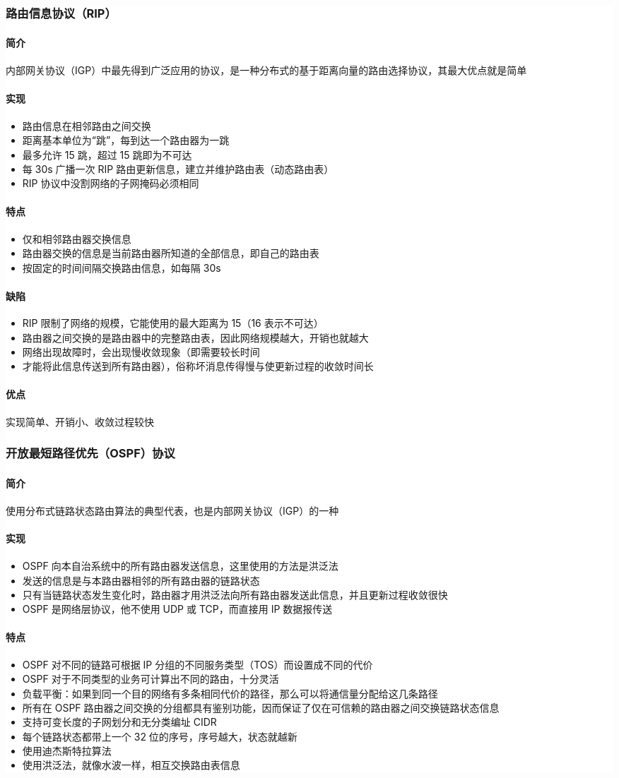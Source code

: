 ### 路由信息协议（RIP）

#### 简介

内部网关协议（IGP）中最先得到广泛应用的协议，是一种分布式的基于距离向量的路由选择协议，其最大优点就是简单

#### 实现

- 路由信息在相邻路由之间交换
- 距离基本单位为“跳”，每到达一个路由器为一跳
- 最多允许 15 跳，超过 15 跳即为不可达
- 每 30s 广播一次 RIP 路由更新信息，建立并维护路由表（动态路由表）
- RIP 协议中没割网络的子网掩码必须相同

#### 特点

- 仅和相邻路由器交换信息
- 路由器交换的信息是当前路由器所知道的全部信息，即自己的路由表
- 按固定的时间间隔交换路由信息，如每隔 30s

#### 缺陷

- RIP 限制了网络的规模，它能使用的最大距离为 15（16 表示不可达）
- 路由器之间交换的是路由器中的完整路由表，因此网络规模越大，开销也就越大
- 网络出现故障时，会出现慢收敛现象（即需要较长时间
- 才能将此信息传送到所有路由器），俗称坏消息传得慢与使更新过程的收敛时间长

#### 优点

实现简单、开销小、收敛过程较快

### 开放最短路径优先（OSPF）协议

#### 简介

使用分布式链路状态路由算法的典型代表，也是内部网关协议（IGP）的一种

#### 实现

- OSPF 向本自治系统中的所有路由器发送信息，这里使用的方法是洪泛法
- 发送的信息是与本路由器相邻的所有路由器的链路状态
- 只有当链路状态发生变化时，路由器才用洪泛法向所有路由器发送此信息，并且更新过程收敛很快
- OSPF 是网络层协议，他不使用 UDP 或 TCP，而直接用 IP 数据报传送

#### 特点

- OSPF 对不同的链路可根据 IP 分组的不同服务类型（TOS）而设置成不同的代价
- OSPF 对于不同类型的业务可计算出不同的路由，十分灵活
- 负载平衡：如果到同一个目的网络有多条相同代价的路径，那么可以将通信量分配给这几条路径
- 所有在 OSPF 路由器之间交换的分组都具有鉴别功能，因而保证了仅在可信赖的路由器之间交换链路状态信息
- 支持可变长度的子网划分和无分类编址 CIDR
- 每个链路状态都带上一个 32 位的序号，序号越大，状态就越新
- 使用迪杰斯特拉算法
- 使用洪泛法，就像水波一样，相互交换路由表信息
